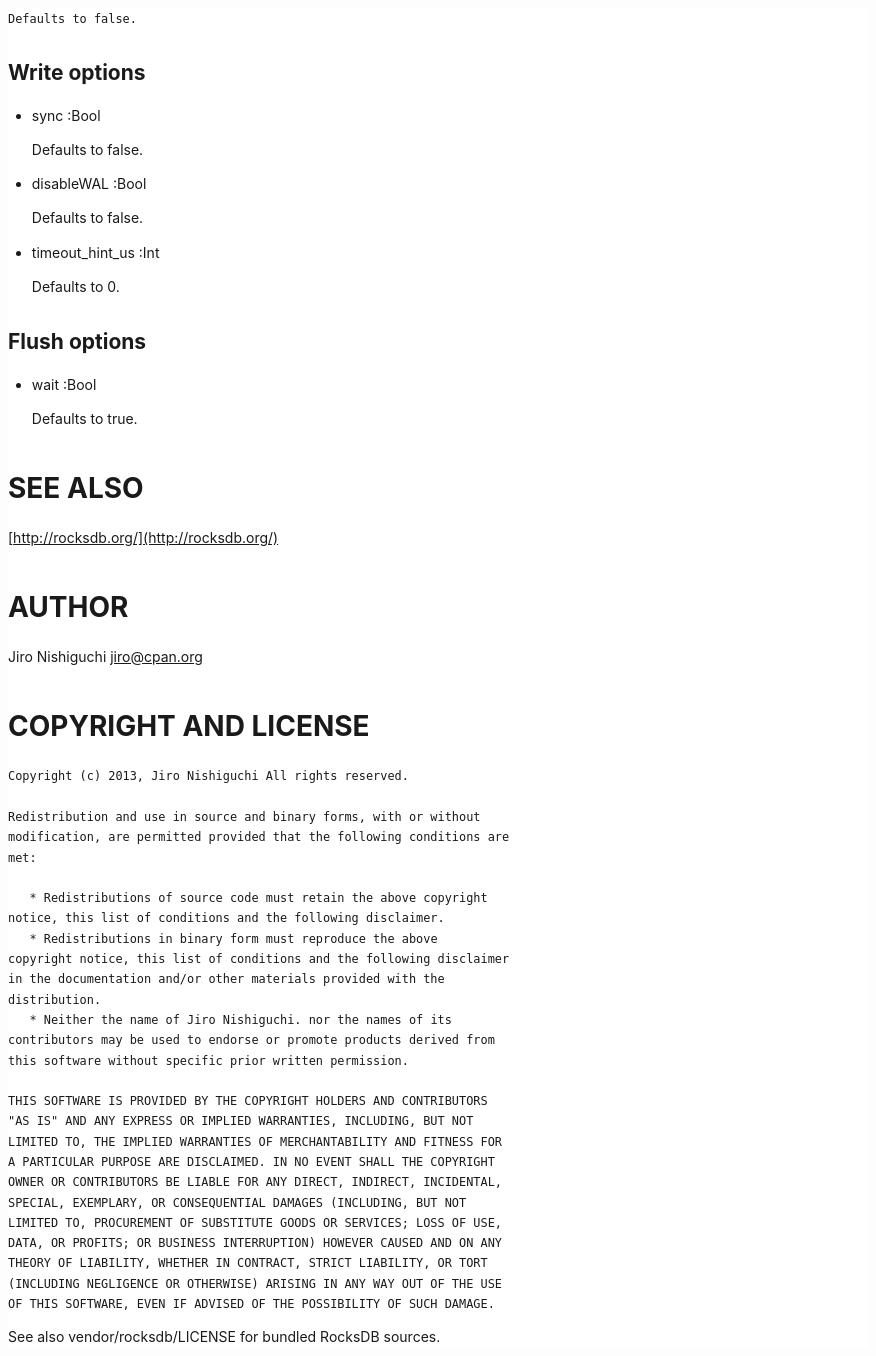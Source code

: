     Defaults to false.

## Write options

- sync :Bool

    Defaults to false.

- disableWAL :Bool

    Defaults to false.

- timeout\_hint\_us :Int

    Defaults to 0.

## Flush options

- wait :Bool

    Defaults to true.

# SEE ALSO

[http://rocksdb.org/](http://rocksdb.org/)

# AUTHOR

Jiro Nishiguchi <jiro@cpan.org>

# COPYRIGHT AND LICENSE

    Copyright (c) 2013, Jiro Nishiguchi All rights reserved.

    Redistribution and use in source and binary forms, with or without
    modification, are permitted provided that the following conditions are
    met:
    
       * Redistributions of source code must retain the above copyright
    notice, this list of conditions and the following disclaimer.
       * Redistributions in binary form must reproduce the above
    copyright notice, this list of conditions and the following disclaimer
    in the documentation and/or other materials provided with the
    distribution.
       * Neither the name of Jiro Nishiguchi. nor the names of its
    contributors may be used to endorse or promote products derived from
    this software without specific prior written permission.
    
    THIS SOFTWARE IS PROVIDED BY THE COPYRIGHT HOLDERS AND CONTRIBUTORS
    "AS IS" AND ANY EXPRESS OR IMPLIED WARRANTIES, INCLUDING, BUT NOT
    LIMITED TO, THE IMPLIED WARRANTIES OF MERCHANTABILITY AND FITNESS FOR
    A PARTICULAR PURPOSE ARE DISCLAIMED. IN NO EVENT SHALL THE COPYRIGHT
    OWNER OR CONTRIBUTORS BE LIABLE FOR ANY DIRECT, INDIRECT, INCIDENTAL,
    SPECIAL, EXEMPLARY, OR CONSEQUENTIAL DAMAGES (INCLUDING, BUT NOT
    LIMITED TO, PROCUREMENT OF SUBSTITUTE GOODS OR SERVICES; LOSS OF USE,
    DATA, OR PROFITS; OR BUSINESS INTERRUPTION) HOWEVER CAUSED AND ON ANY
    THEORY OF LIABILITY, WHETHER IN CONTRACT, STRICT LIABILITY, OR TORT
    (INCLUDING NEGLIGENCE OR OTHERWISE) ARISING IN ANY WAY OUT OF THE USE
    OF THIS SOFTWARE, EVEN IF ADVISED OF THE POSSIBILITY OF SUCH DAMAGE.

See also vendor/rocksdb/LICENSE for bundled RocksDB sources.
